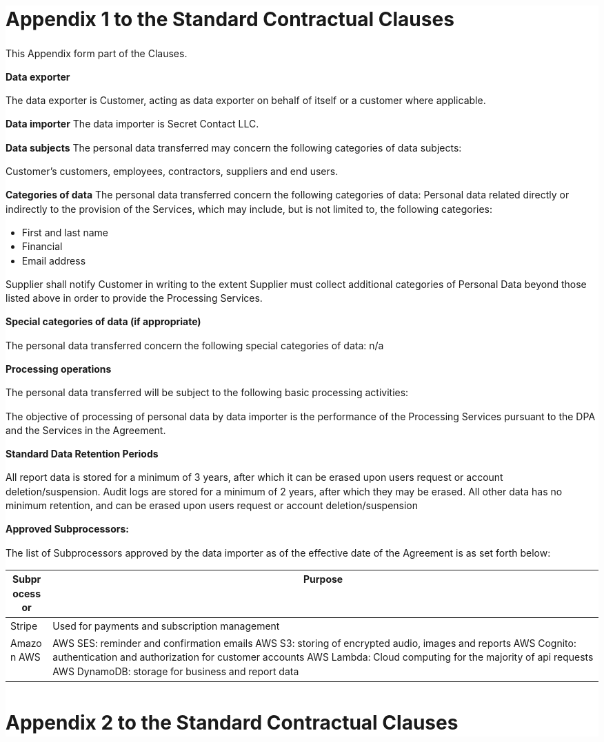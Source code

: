 # **Appendix 1 to the Standard Contractual Clauses**

This Appendix form part of the Clauses.

**Data exporter**

The data exporter is Customer, acting as data exporter on behalf of itself or a customer where applicable.

**Data importer** The data importer is Secret Contact LLC.

**Data subjects** The personal data transferred may concern the following categories of data subjects:

Customer’s customers, employees, contractors, suppliers and end users.

**Categories of data** The personal data transferred concern the following categories of data: Personal data related directly or indirectly to the provision of the Services, which may include, but is not limited to, the following categories:

* First and last name  
* Financial  
* Email address

Supplier shall notify Customer in writing to the extent Supplier must collect additional categories of Personal Data beyond those listed above in order to provide the Processing Services.

**Special categories of data (if appropriate)**

The personal data transferred concern the following special categories of data: n/a

**Processing operations**

The personal data transferred will be subject to the following basic processing activities:

The objective of processing of personal data by data importer is the performance of the Processing Services pursuant to the DPA and the Services in the Agreement.

**Standard Data Retention Periods**

All report data is stored for a minimum of 3 years, after which it can be erased upon users request or account deletion/suspension. Audit logs are stored for a minimum of 2 years, after which they may be erased. All other data has no minimum retention, and can be erased upon users request or account deletion/suspension

**Approved Subprocessors:**

The list of Subprocessors approved by the data importer as of the effective date of the Agreement is as set forth below:

| Subprocessor | Purpose |
| ----- | ----- |
| Stripe | Used for payments and subscription management |
| Amazon AWS | AWS SES: reminder and confirmation emails AWS S3: storing of encrypted audio, images and reports AWS Cognito: authentication and authorization for customer accounts AWS Lambda: Cloud computing for the majority of api requests AWS DynamoDB: storage for business and report data |

# **Appendix 2 to the Standard Contractual Clauses**
